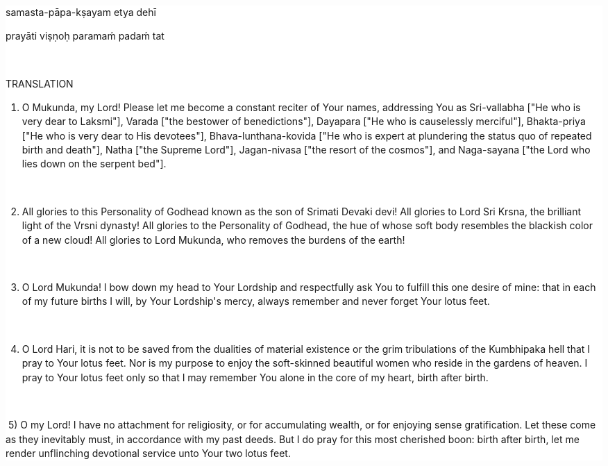 
samasta-pāpa-kṣayam
etya dehī


prayāti
viṣṇoḥ paramaḿ padaḿ tat 


 


TRANSLATION


1) O
Mukunda, my Lord! Please let me become a constant reciter of Your names,
addressing You as Sri-vallabha ["He who is very dear to Laksmi"],
Varada ["the bestower of benedictions"], Dayapara ["He who is
causelessly merciful"], Bhakta-priya ["He who is very dear to His
devotees"], Bhava-lunthana-kovida ["He who is expert at plundering
the status quo of repeated birth and death"], Natha ["the Supreme
Lord"], Jagan-nivasa ["the resort of the cosmos"], and Naga-sayana
["the Lord who lies down on the serpent bed"].


 


2) All
glories to this Personality of Godhead known as the son of Srimati Devaki devi!
All glories to Lord Sri Krsna, the brilliant light of the Vrsni dynasty! All
glories to the Personality of Godhead, the hue of whose soft body resembles the
blackish color of a new cloud! All glories to Lord Mukunda, who removes the
burdens of the earth!


 


3) O
Lord Mukunda! I bow down my head to Your Lordship and respectfully ask You to fulfill
this one desire of mine: that in each of my future births I will, by Your
Lordship's mercy, always remember and never forget Your lotus feet.


 


4) O
Lord Hari, it is not to be saved from the dualities of material existence or
the grim tribulations of the Kumbhipaka hell that I pray to Your lotus feet.
Nor is my purpose to enjoy the soft-skinned beautiful women who reside in the
gardens of heaven. I pray to Your lotus feet only so that I may remember You
alone in the core of my heart, birth after birth.


 


 5)
O my Lord! I have no attachment for religiosity, or for accumulating wealth, or
for enjoying sense gratification. Let these come as they inevitably must, in
accordance with my past deeds. But I do pray for this most cherished boon:
birth after birth, let me render unflinching devotional service unto Your two
lotus feet.
